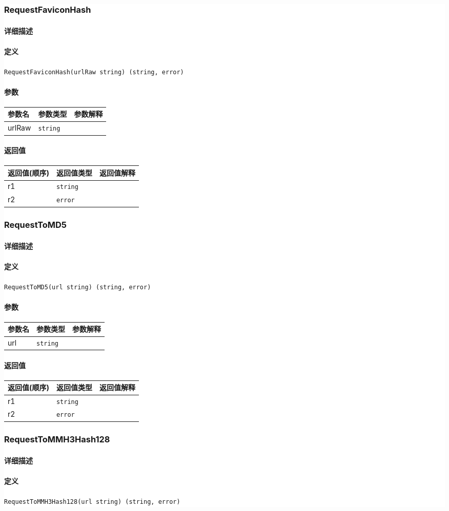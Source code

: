 
### RequestFaviconHash

#### 详细描述


#### 定义

`RequestFaviconHash(urlRaw string) (string, error)`

#### 参数
|参数名|参数类型|参数解释|
|:-----------|:---------- |:-----------|
| urlRaw | `string` |   |

#### 返回值
|返回值(顺序)|返回值类型|返回值解释|
|:-----------|:---------- |:-----------|
| r1 | `string` |   |
| r2 | `error` |   |


### RequestToMD5

#### 详细描述


#### 定义

`RequestToMD5(url string) (string, error)`

#### 参数
|参数名|参数类型|参数解释|
|:-----------|:---------- |:-----------|
| url | `string` |   |

#### 返回值
|返回值(顺序)|返回值类型|返回值解释|
|:-----------|:---------- |:-----------|
| r1 | `string` |   |
| r2 | `error` |   |


### RequestToMMH3Hash128

#### 详细描述


#### 定义

`RequestToMMH3Hash128(url string) (string, error)`
